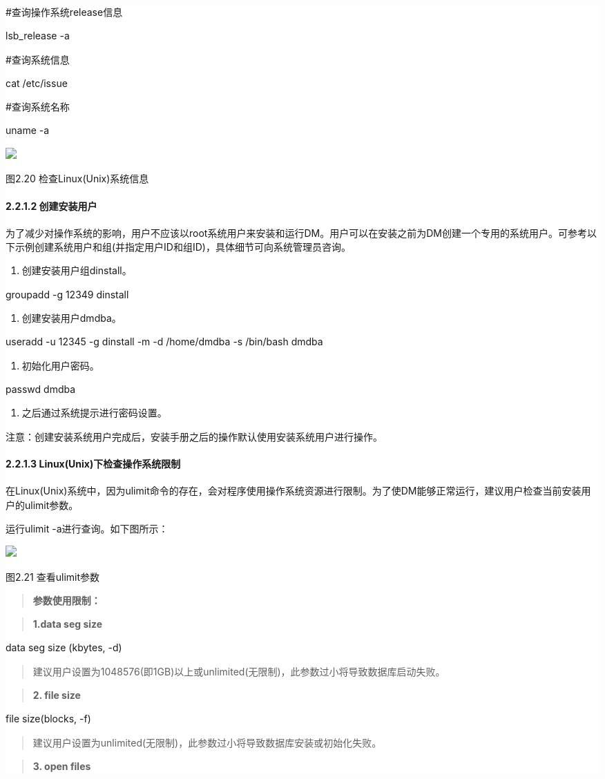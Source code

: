 \#查询操作系统release信息

lsb_release -a

\#查询系统信息

cat /etc/issue

\#查询系统名称

uname -a

![](media/65e3055e89715e8881053c53ed911c2a.png)

图2.20 检查Linux(Unix)系统信息

#### 2.2.1.2 创建安装用户

为了减少对操作系统的影响，用户不应该以root系统用户来安装和运行DM。用户可以在安装之前为DM创建一个专用的系统用户。可参考以下示例创建系统用户和组(并指定用户ID和组ID)，具体细节可向系统管理员咨询。

1.  创建安装用户组dinstall。

groupadd -g 12349 dinstall

1.  创建安装用户dmdba。

useradd -u 12345 -g dinstall -m -d /home/dmdba -s /bin/bash dmdba

1.  初始化用户密码。

passwd dmdba

1.  之后通过系统提示进行密码设置。

注意：创建安装系统用户完成后，安装手册之后的操作默认使用安装系统用户进行操作。

#### 2.2.1.3 Linux(Unix)下检查操作系统限制

在Linux(Unix)系统中，因为ulimit命令的存在，会对程序使用操作系统资源进行限制。为了使DM能够正常运行，建议用户检查当前安装用户的ulimit参数。

运行ulimit -a进行查询。如下图所示：

![](media/cb8980b044d9a2d954508a7d227ca7c2.png)

图2.21 查看ulimit参数

>   **参数使用限制：**

>   **1.data seg size**

data seg size (kbytes, -d)

>   建议用户设置为1048576(即1GB)以上或unlimited(无限制)，此参数过小将导致数据库启动失败。

>   **2. file size**

file size(blocks, -f)

>   建议用户设置为unlimited(无限制)，此参数过小将导致数据库安装或初始化失败。

>   **3. open files**

